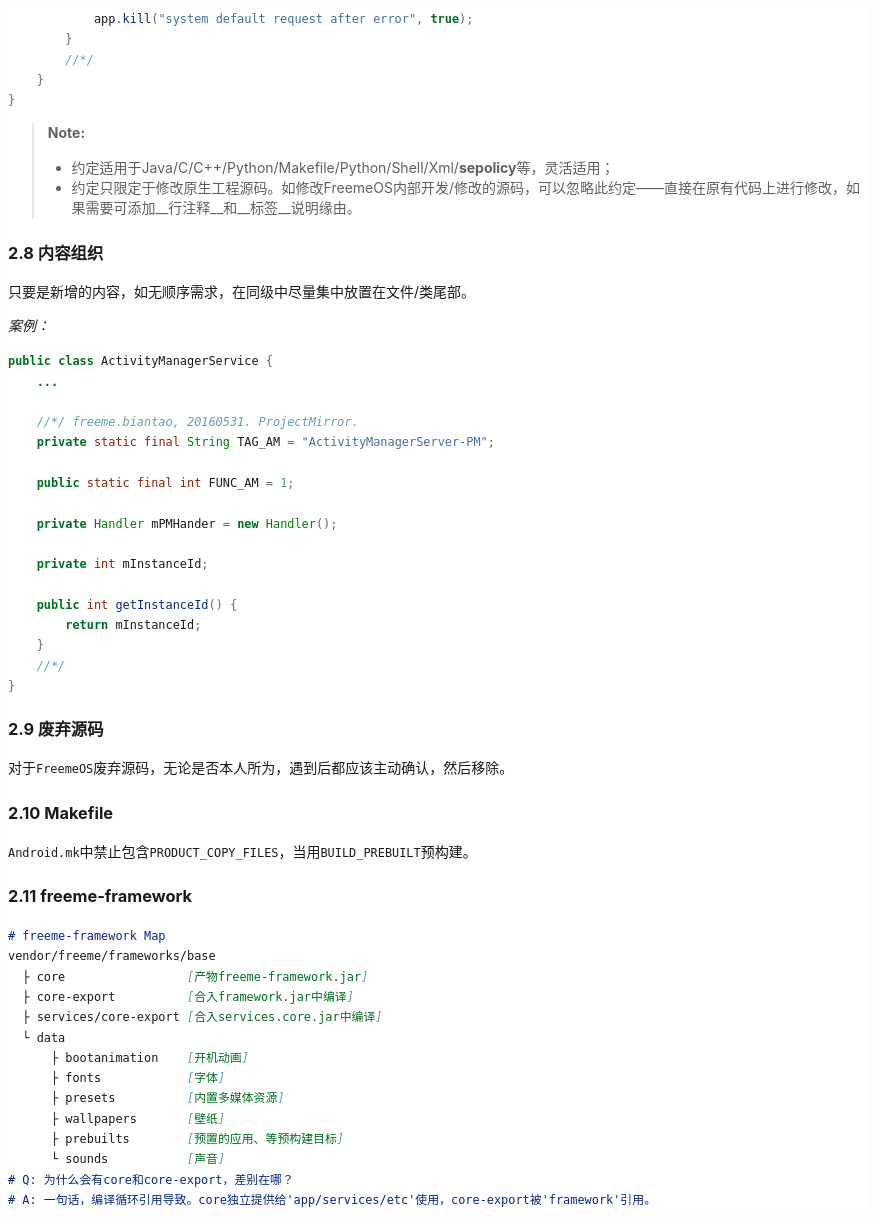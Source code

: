 ``` java
            app.kill("system default request after error", true);
        }
        //*/
    }
}
```

> **Note:** 
> - 约定适用于Java/C/C++/Python/Makefile/Python/Shell/Xml/**sepolicy**等，灵活适用；
> - 约定只限定于修改原生工程源码。如修改FreemeOS内部开发/修改的源码，可以忽略此约定——直接在原有代码上进行修改，如果需要可添加__行注释__和__标签__说明缘由。

### 2.8 内容组织
只要是新增的内容，如无顺序需求，在同级中尽量集中放置在文件/类尾部。

*案例：*
``` java
public class ActivityManagerService {
    ...
    
    //*/ freeme.biantao, 20160531. ProjectMirror.
    private static final String TAG_AM = "ActivityManagerServer-PM";
    
    public static final int FUNC_AM = 1;
    
    private Handler mPMHander = new Handler();
    
    private int mInstanceId;
    
    public int getInstanceId() {
        return mInstanceId;
    }
    //*/
}
```

### 2.9 废弃源码
对于`FreemeOS`废弃源码，无论是否本人所为，遇到后都应该主动确认，然后移除。

### 2.10 Makefile
`Android.mk`中禁止包含`PRODUCT_COPY_FILES`，当用`BUILD_PREBUILT`预构建。

### 2.11 freeme-framework
``` markdown
# freeme-framework Map
vendor/freeme/frameworks/base
  ├ core                 [产物freeme-framework.jar]
  ├ core-export          [合入framework.jar中编译]
  ├ services/core-export [合入services.core.jar中编译]
  └ data
      ├ bootanimation    [开机动画]
      ├ fonts            [字体]
      ├ presets          [内置多媒体资源]
      ├ wallpapers       [壁纸]
      ├ prebuilts        [预置的应用、等预构建目标]
      └ sounds           [声音]
# Q: 为什么会有core和core-export，差别在哪？
# A: 一句话，编译循环引用导致。core独立提供给'app/services/etc'使用，core-export被'framework'引用。
```
